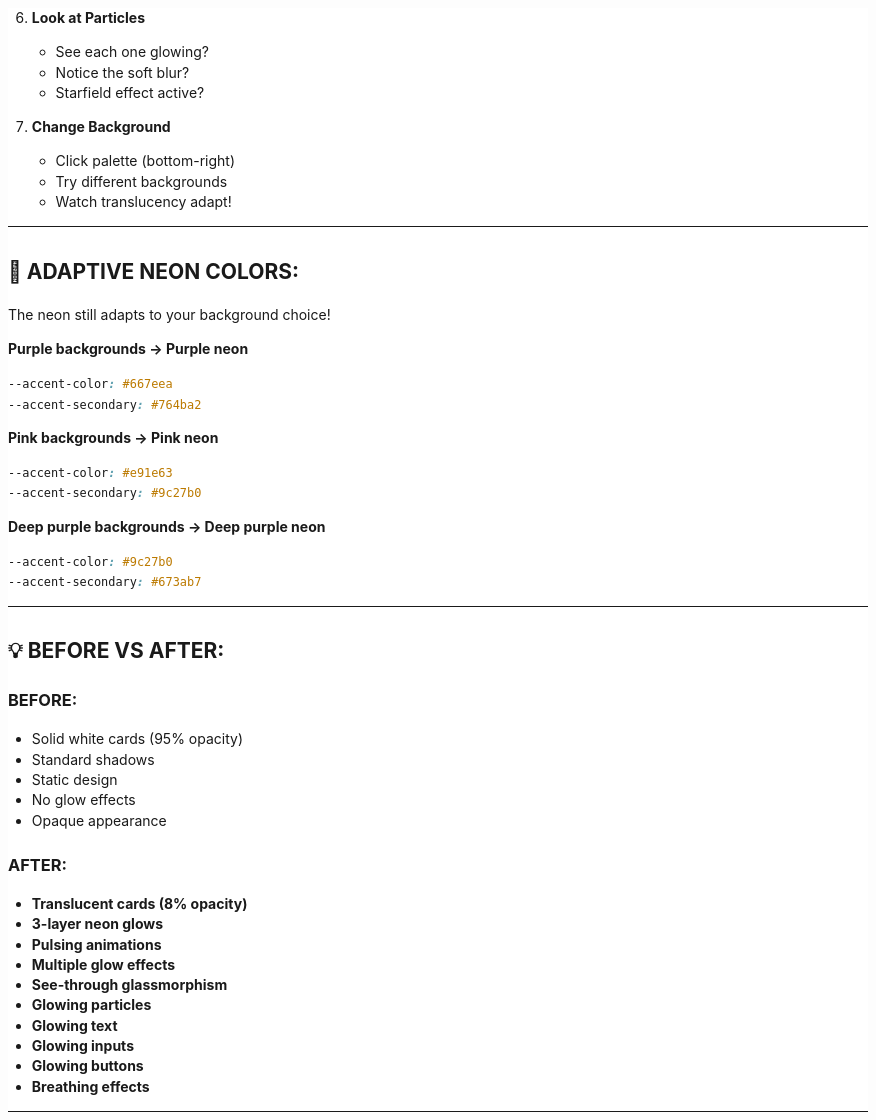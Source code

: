 6. **Look at Particles**
   - See each one glowing?
   - Notice the soft blur?
   - Starfield effect active?

7. **Change Background**
   - Click palette (bottom-right)
   - Try different backgrounds
   - Watch translucency adapt!

---

## 🎨 **ADAPTIVE NEON COLORS:**

The neon still adapts to your background choice!

**Purple backgrounds → Purple neon**
```css
--accent-color: #667eea
--accent-secondary: #764ba2
```

**Pink backgrounds → Pink neon**
```css
--accent-color: #e91e63
--accent-secondary: #9c27b0
```

**Deep purple backgrounds → Deep purple neon**
```css
--accent-color: #9c27b0
--accent-secondary: #673ab7
```

---

## 💡 **BEFORE VS AFTER:**

### **BEFORE:**
- Solid white cards (95% opacity)
- Standard shadows
- Static design
- No glow effects
- Opaque appearance

### **AFTER:**
- **Translucent cards (8% opacity)**
- **3-layer neon glows**
- **Pulsing animations**
- **Multiple glow effects**
- **See-through glassmorphism**
- **Glowing particles**
- **Glowing text**
- **Glowing inputs**
- **Glowing buttons**
- **Breathing effects**

---